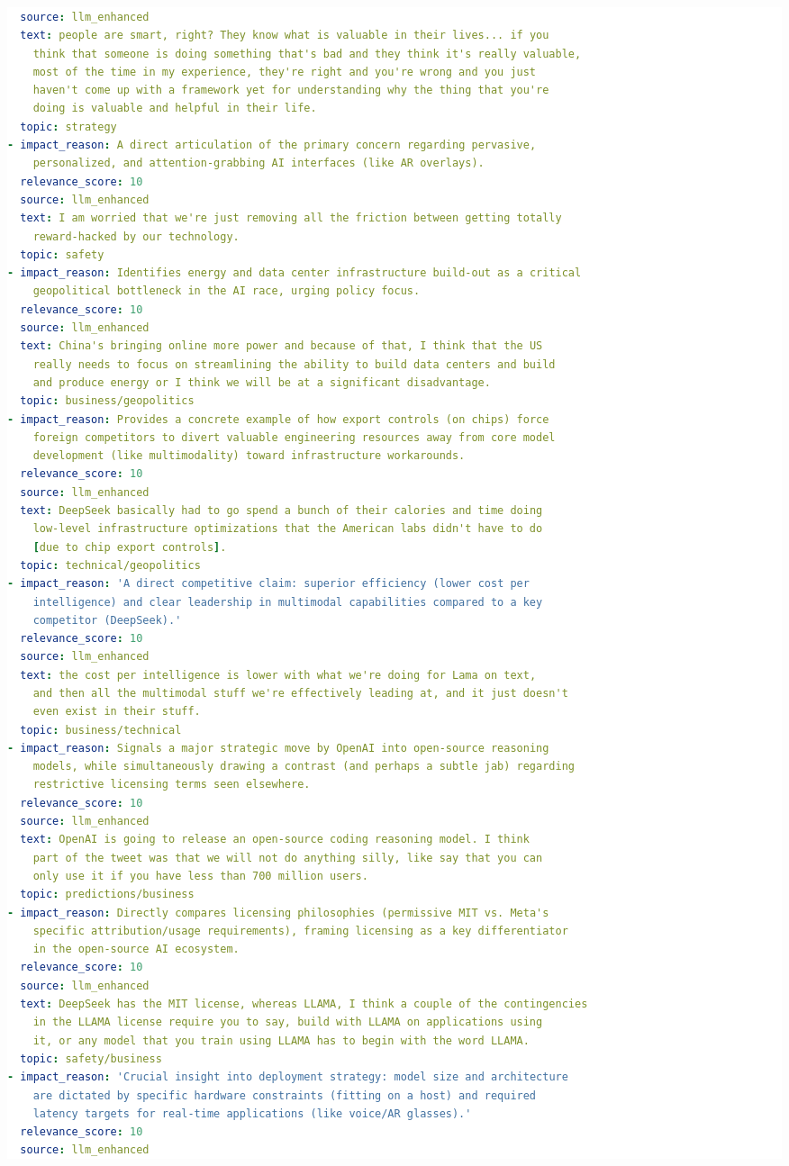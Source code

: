 ```yaml
  source: llm_enhanced
  text: people are smart, right? They know what is valuable in their lives... if you
    think that someone is doing something that's bad and they think it's really valuable,
    most of the time in my experience, they're right and you're wrong and you just
    haven't come up with a framework yet for understanding why the thing that you're
    doing is valuable and helpful in their life.
  topic: strategy
- impact_reason: A direct articulation of the primary concern regarding pervasive,
    personalized, and attention-grabbing AI interfaces (like AR overlays).
  relevance_score: 10
  source: llm_enhanced
  text: I am worried that we're just removing all the friction between getting totally
    reward-hacked by our technology.
  topic: safety
- impact_reason: Identifies energy and data center infrastructure build-out as a critical
    geopolitical bottleneck in the AI race, urging policy focus.
  relevance_score: 10
  source: llm_enhanced
  text: China's bringing online more power and because of that, I think that the US
    really needs to focus on streamlining the ability to build data centers and build
    and produce energy or I think we will be at a significant disadvantage.
  topic: business/geopolitics
- impact_reason: Provides a concrete example of how export controls (on chips) force
    foreign competitors to divert valuable engineering resources away from core model
    development (like multimodality) toward infrastructure workarounds.
  relevance_score: 10
  source: llm_enhanced
  text: DeepSeek basically had to go spend a bunch of their calories and time doing
    low-level infrastructure optimizations that the American labs didn't have to do
    [due to chip export controls].
  topic: technical/geopolitics
- impact_reason: 'A direct competitive claim: superior efficiency (lower cost per
    intelligence) and clear leadership in multimodal capabilities compared to a key
    competitor (DeepSeek).'
  relevance_score: 10
  source: llm_enhanced
  text: the cost per intelligence is lower with what we're doing for Lama on text,
    and then all the multimodal stuff we're effectively leading at, and it just doesn't
    even exist in their stuff.
  topic: business/technical
- impact_reason: Signals a major strategic move by OpenAI into open-source reasoning
    models, while simultaneously drawing a contrast (and perhaps a subtle jab) regarding
    restrictive licensing terms seen elsewhere.
  relevance_score: 10
  source: llm_enhanced
  text: OpenAI is going to release an open-source coding reasoning model. I think
    part of the tweet was that we will not do anything silly, like say that you can
    only use it if you have less than 700 million users.
  topic: predictions/business
- impact_reason: Directly compares licensing philosophies (permissive MIT vs. Meta's
    specific attribution/usage requirements), framing licensing as a key differentiator
    in the open-source AI ecosystem.
  relevance_score: 10
  source: llm_enhanced
  text: DeepSeek has the MIT license, whereas LLAMA, I think a couple of the contingencies
    in the LLAMA license require you to say, build with LLAMA on applications using
    it, or any model that you train using LLAMA has to begin with the word LLAMA.
  topic: safety/business
- impact_reason: 'Crucial insight into deployment strategy: model size and architecture
    are dictated by specific hardware constraints (fitting on a host) and required
    latency targets for real-time applications (like voice/AR glasses).'
  relevance_score: 10
  source: llm_enhanced
```